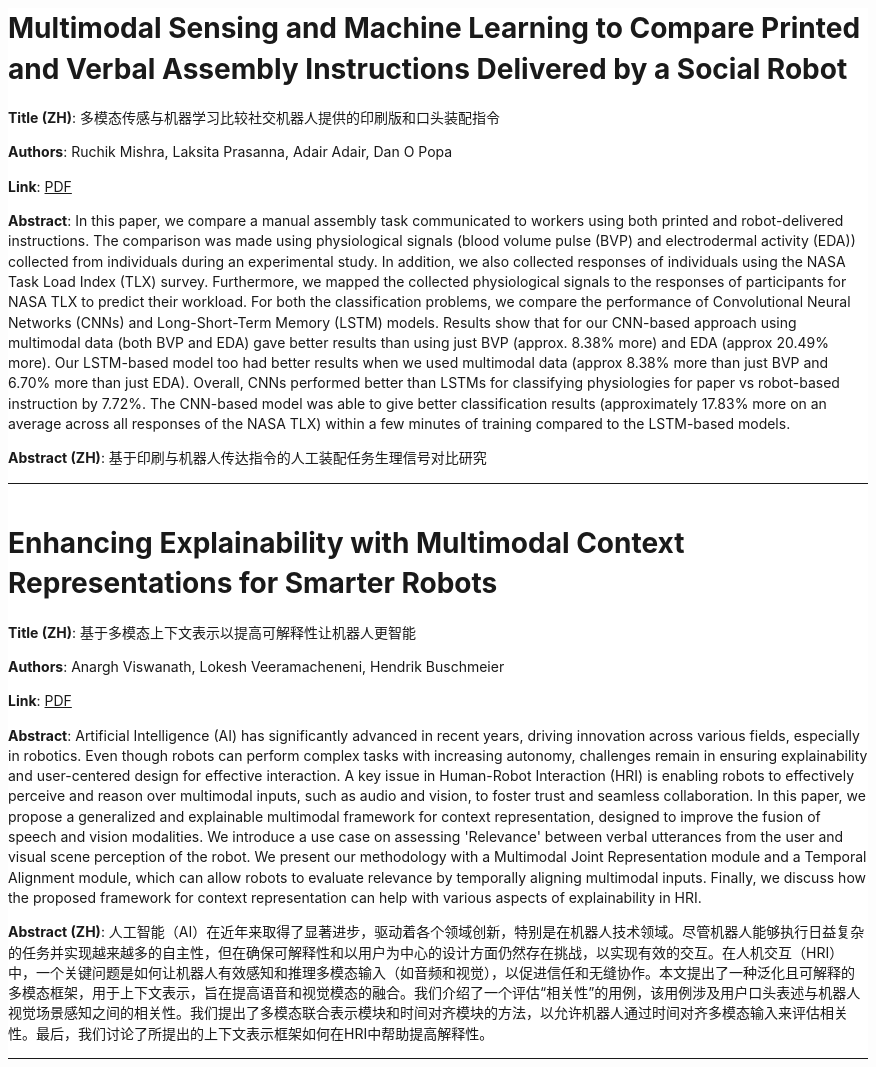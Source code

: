 # Multimodal Sensing and Machine Learning to Compare Printed and Verbal Assembly Instructions Delivered by a Social Robot 

**Title (ZH)**: 多模态传感与机器学习比较社交机器人提供的印刷版和口头装配指令 

**Authors**: Ruchik Mishra, Laksita Prasanna, Adair Adair, Dan O Popa  

**Link**: [PDF](https://arxiv.org/pdf/2503.16512)  

**Abstract**: In this paper, we compare a manual assembly task communicated to workers using both printed and robot-delivered instructions. The comparison was made using physiological signals (blood volume pulse (BVP) and electrodermal activity (EDA)) collected from individuals during an experimental study. In addition, we also collected responses of individuals using the NASA Task Load Index (TLX) survey. Furthermore, we mapped the collected physiological signals to the responses of participants for NASA TLX to predict their workload. For both the classification problems, we compare the performance of Convolutional Neural Networks (CNNs) and Long-Short-Term Memory (LSTM) models. Results show that for our CNN-based approach using multimodal data (both BVP and EDA) gave better results than using just BVP (approx. 8.38% more) and EDA (approx 20.49% more). Our LSTM-based model too had better results when we used multimodal data (approx 8.38% more than just BVP and 6.70% more than just EDA). Overall, CNNs performed better than LSTMs for classifying physiologies for paper vs robot-based instruction by 7.72%. The CNN-based model was able to give better classification results (approximately 17.83% more on an average across all responses of the NASA TLX) within a few minutes of training compared to the LSTM-based models. 

**Abstract (ZH)**: 基于印刷与机器人传达指令的人工装配任务生理信号对比研究 

---
# Enhancing Explainability with Multimodal Context Representations for Smarter Robots 

**Title (ZH)**: 基于多模态上下文表示以提高可解释性让机器人更智能 

**Authors**: Anargh Viswanath, Lokesh Veeramacheneni, Hendrik Buschmeier  

**Link**: [PDF](https://arxiv.org/pdf/2503.16467)  

**Abstract**: Artificial Intelligence (AI) has significantly advanced in recent years, driving innovation across various fields, especially in robotics. Even though robots can perform complex tasks with increasing autonomy, challenges remain in ensuring explainability and user-centered design for effective interaction. A key issue in Human-Robot Interaction (HRI) is enabling robots to effectively perceive and reason over multimodal inputs, such as audio and vision, to foster trust and seamless collaboration. In this paper, we propose a generalized and explainable multimodal framework for context representation, designed to improve the fusion of speech and vision modalities. We introduce a use case on assessing 'Relevance' between verbal utterances from the user and visual scene perception of the robot. We present our methodology with a Multimodal Joint Representation module and a Temporal Alignment module, which can allow robots to evaluate relevance by temporally aligning multimodal inputs. Finally, we discuss how the proposed framework for context representation can help with various aspects of explainability in HRI. 

**Abstract (ZH)**: 人工智能（AI）在近年来取得了显著进步，驱动着各个领域创新，特别是在机器人技术领域。尽管机器人能够执行日益复杂的任务并实现越来越多的自主性，但在确保可解释性和以用户为中心的设计方面仍然存在挑战，以实现有效的交互。在人机交互（HRI）中，一个关键问题是如何让机器人有效感知和推理多模态输入（如音频和视觉），以促进信任和无缝协作。本文提出了一种泛化且可解释的多模态框架，用于上下文表示，旨在提高语音和视觉模态的融合。我们介绍了一个评估“相关性”的用例，该用例涉及用户口头表述与机器人视觉场景感知之间的相关性。我们提出了多模态联合表示模块和时间对齐模块的方法，以允许机器人通过时间对齐多模态输入来评估相关性。最后，我们讨论了所提出的上下文表示框架如何在HRI中帮助提高解释性。 

---